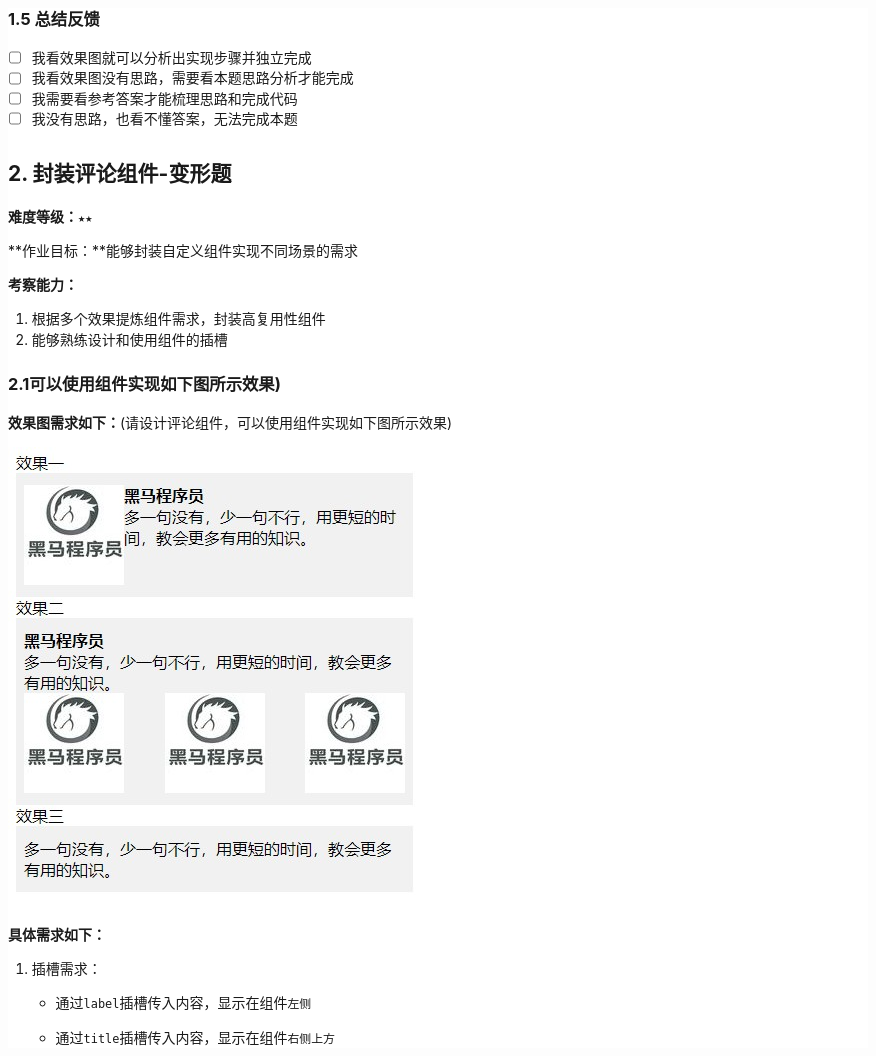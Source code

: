 ### 1.5 总结反馈

- [ ] 我看效果图就可以分析出实现步骤并独立完成
- [ ] 我看效果图没有思路，需要看本题思路分析才能完成
- [ ] 我需要看参考答案才能梳理思路和完成代码
- [ ] 我没有思路，也看不懂答案，无法完成本题

## 2. 封装评论组件-变形题

**难度等级：**`★★`

**作业目标：**能够封装自定义组件实现不同场景的需求

**考察能力：**

1. 根据多个效果提炼组件需求，封装高复用性组件
2. 能够熟练设计和使用组件的插槽

### 2.1可以使用组件实现如下图所示效果)

**效果图需求如下：**(请设计评论组件，可以使用组件实现如下图所示效果)

 <img src="./Day05-Work-images/封装评论组件.jpg">

**具体需求如下：**

1. 插槽需求：

   - 通过`label`插槽传入内容，显示在组件`左侧`

   - 通过`title`插槽传入内容，显示在组件`右侧上方`
   